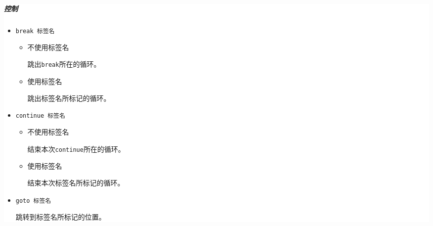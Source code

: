 ##### 控制

* `break 标签名`

    * 不使用标签名

        跳出`break`所在的循环。

    * 使用标签名

        跳出标签名所标记的循环。

* `continue 标签名`

    * 不使用标签名

        结束本次`continue`所在的循环。

    * 使用标签名

        结束本次标签名所标记的循环。

* `goto 标签名`

    跳转到标签名所标记的位置。